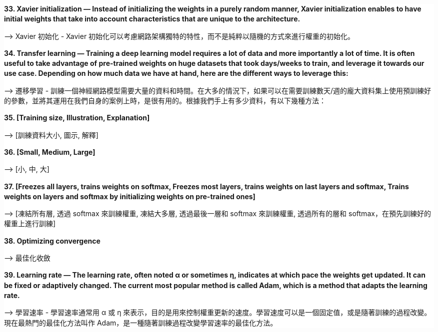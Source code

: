 
**33. Xavier initialization ― Instead of initializing the weights in a purely random manner, Xavier initialization enables to have initial weights that take into account characteristics that are unique to the architecture.**

&#10230;
Xavier 初始化 - Xavier 初始化可以考慮網路架構獨特的特性，而不是純粹以隨機的方式來進行權重的初始化。
<br>


**34. Transfer learning ― Training a deep learning model requires a lot of data and more importantly a lot of time. It is often useful to take advantage of pre-trained weights on huge datasets that took days/weeks to train, and leverage it towards our use case. Depending on how much data we have at hand, here are the different ways to leverage this:**

&#10230;
遷移學習 - 訓練一個神經網路模型需要大量的資料和時間。在大多的情況下，如果可以在需要訓練數天/週的龐大資料集上使用預訓練好的參數，並將其運用在我們自身的案例上時，是很有用的。根據我們手上有多少資料，有以下幾種方法：
<br>


**35. [Training size, Illustration, Explanation]**

&#10230;
[訓練資料大小, 圖示, 解釋]
<br>


**36. [Small, Medium, Large]**

&#10230;
[小, 中, 大]
<br>


**37. [Freezes all layers, trains weights on softmax, Freezes most layers, trains weights on last layers and softmax, Trains weights on layers and softmax by initializing weights on pre-trained ones]**

&#10230;
[凍結所有層, 透過 softmax 來訓練權重, 凍結大多層, 透過最後一層和 softmax 來訓練權重, 透過所有的層和 softmax，在預先訓練好的權重上進行訓練]
<br>


**38. Optimizing convergence**

&#10230;
最佳化收斂
<br>


**39. Learning rate ― The learning rate, often noted α or sometimes η, indicates at which pace the weights get updated. It can be fixed or adaptively changed. The current most popular method is called Adam, which is a method that adapts the learning rate.**

&#10230;
學習速率 - 學習速率通常用 α 或 η 來表示，目的是用來控制權重更新的速度。學習速度可以是一個固定值，或是隨著訓練的過程改變。現在最熱門的最佳化方法叫作 Adam，是一種隨著訓練過程改變學習速率的最佳化方法。
<br>

